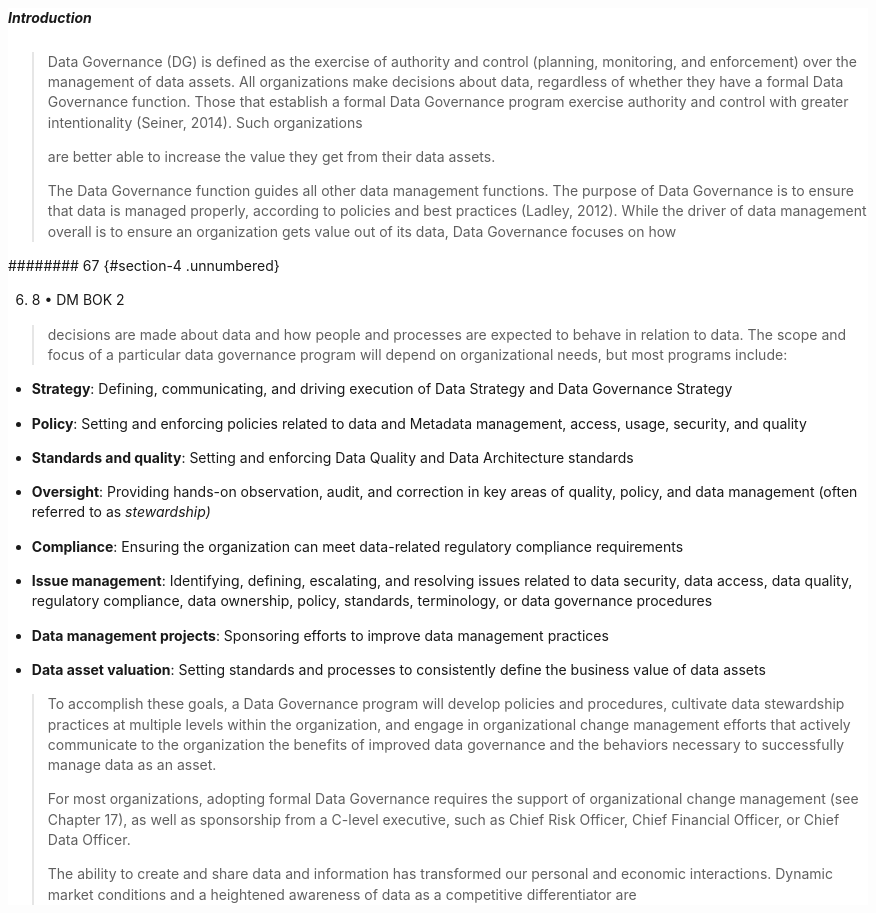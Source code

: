 ##### Introduction

> Data Governance (DG) is defined as the exercise of authority and
> control (planning, monitoring, and enforcement) over the management of
> data assets. All organizations make decisions about data, regardless
> of whether they have a formal Data Governance function. Those that
> establish a formal Data Governance program exercise authority and
> control with greater intentionality (Seiner, 2014). Such organizations
>
> are better able to increase the value they get from their data assets.
>
> The Data Governance function guides all other data management
> functions. The purpose of Data Governance is to ensure that data is
> managed properly, according to policies and best practices (Ladley,
> 2012). While the driver of data management overall is to ensure an
> organization gets value out of its data, Data Governance focuses on
> how

######## 67 {#section-4 .unnumbered}

6.  8 • DM BOK 2

> decisions are made about data and how people and processes are
> expected to behave in relation to data. The scope and focus of a
> particular data governance program will depend on organizational
> needs, but most programs include:

-   **Strategy**: Defining, communicating, and driving execution of Data
    Strategy and Data Governance Strategy

-   **Policy**: Setting and enforcing policies related to data and
    Metadata management, access, usage, security, and quality

-   **Standards and quality**: Setting and enforcing Data Quality and
    Data Architecture standards

-   **Oversight**: Providing hands-on observation, audit, and correction
    in key areas of quality, policy, and data management (often referred
    to as *stewardship)*

-   **Compliance**: Ensuring the organization can meet data-related
    regulatory compliance requirements

-   **Issue management**: Identifying, defining, escalating, and
    resolving issues related to data security, data access, data
    quality, regulatory compliance, data ownership, policy, standards,
    terminology, or data governance procedures

-   **Data management projects**: Sponsoring efforts to improve data
    management practices

-   **Data asset valuation**: Setting standards and processes to
    consistently define the business value of data assets

> To accomplish these goals, a Data Governance program will develop
> policies and procedures, cultivate data stewardship practices at
> multiple levels within the organization, and engage in organizational
> change management efforts that actively communicate to the
> organization the benefits of improved data governance and the
> behaviors necessary to successfully manage data as an asset.
>
> For most organizations, adopting formal Data Governance requires the
> support of organizational change management (see Chapter 17), as well
> as sponsorship from a C-level executive, such as Chief Risk Officer,
> Chief Financial Officer, or Chief Data Officer.
>
> The ability to create and share data and information has transformed
> our personal and economic interactions. Dynamic market conditions and
> a heightened awareness of data as a competitive differentiator are